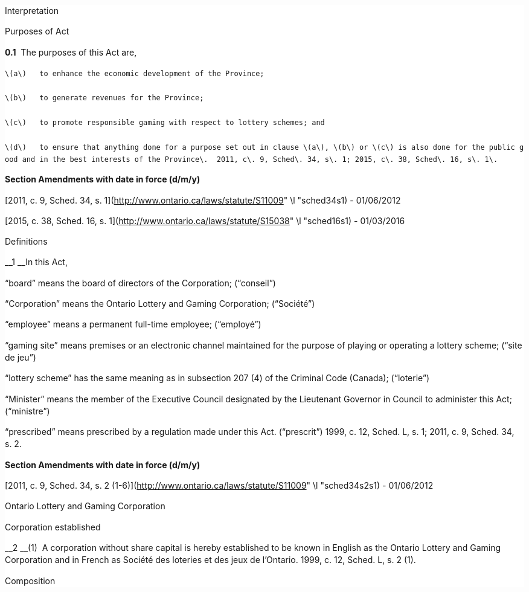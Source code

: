     

<a id="BK0"></a>Interpretation

Purposes of Act

<a id="BK1"></a>__0\.1__  The purposes of this Act are,

	\(a\)	to enhance the economic development of the Province;

	\(b\)	to generate revenues for the Province;

	\(c\)	to promote responsible gaming with respect to lottery schemes; and

	\(d\)	to ensure that anything done for a purpose set out in clause \(a\), \(b\) or \(c\) is also done for the public good and in the best interests of the Province\.  2011, c\. 9, Sched\. 34, s\. 1; 2015, c\. 38, Sched\. 16, s\. 1\.

__Section Amendments with date in force \(d/m/y\)__

[2011, c\. 9, Sched\. 34, s\. 1](http://www.ontario.ca/laws/statute/S11009" \l "sched34s1) \- 01/06/2012

[2015, c\. 38, Sched\. 16, s\. 1](http://www.ontario.ca/laws/statute/S15038" \l "sched16s1) \- 01/03/2016

Definitions

<a id="BK2"></a>__1 __In this Act,

“board” means the board of directors of the Corporation; \(“conseil”\)

“Corporation” means the Ontario Lottery and Gaming Corporation; \(“Société”\)

“employee” means a permanent full\-time employee; \(“employé”\)

“gaming site” means premises or an electronic channel maintained for the purpose of playing or operating a lottery scheme; \(“site de jeu”\)

“lottery scheme” has the same meaning as in subsection 207 \(4\) of the Criminal Code \(Canada\); \(“loterie”\)

“Minister” means the member of the Executive Council designated by the Lieutenant Governor in Council to administer this Act; \(“ministre”\)

“prescribed” means prescribed by a regulation made under this Act\. \(“prescrit”\)  1999, c\. 12, Sched\. L, s\. 1; 2011, c\. 9, Sched\. 34, s\. 2\.

__Section Amendments with date in force \(d/m/y\)__

[2011, c\. 9, Sched\. 34, s\. 2 \(1\-6\)](http://www.ontario.ca/laws/statute/S11009" \l "sched34s2s1) \- 01/06/2012

<a id="BK3"></a>Ontario Lottery and Gaming Corporation

Corporation established

<a id="BK4"></a>__2 __\(1\)  A corporation without share capital is hereby established to be known in English as the Ontario Lottery and Gaming Corporation and in French as Société des loteries et des jeux de l’Ontario\.  1999, c\. 12, Sched\. L, s\. 2 \(1\)\.

Composition

